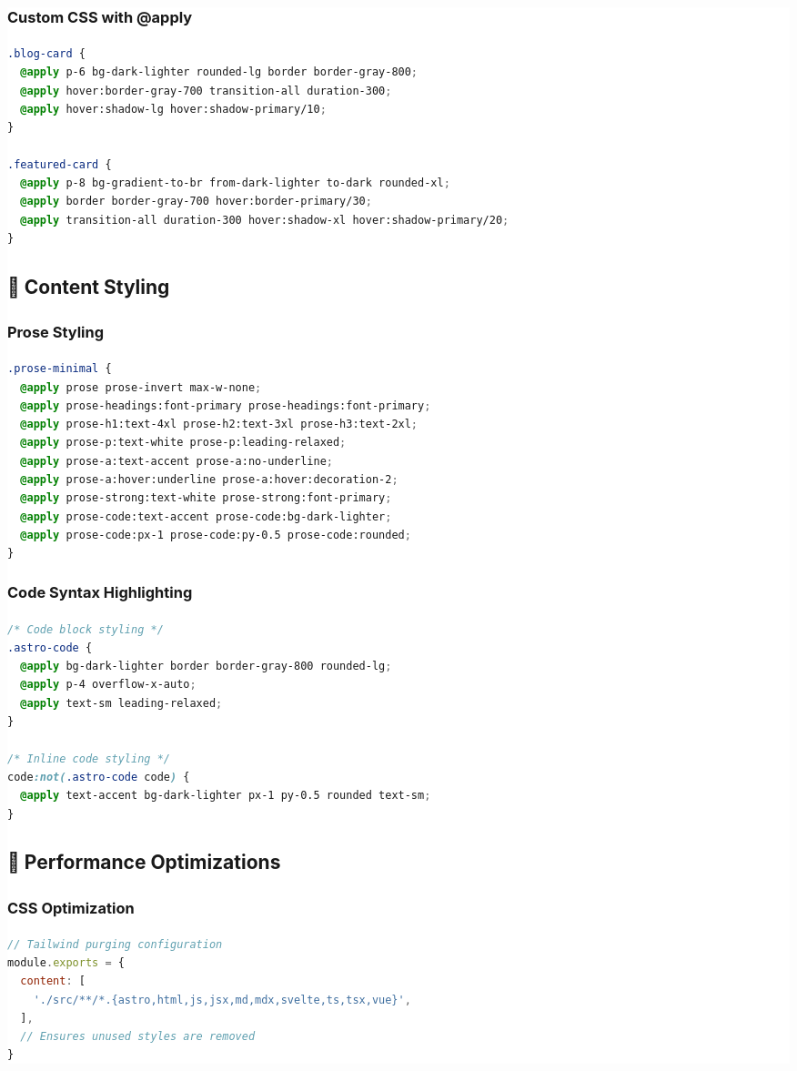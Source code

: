 ### Custom CSS with @apply
```css
.blog-card {
  @apply p-6 bg-dark-lighter rounded-lg border border-gray-800;
  @apply hover:border-gray-700 transition-all duration-300;
  @apply hover:shadow-lg hover:shadow-primary/10;
}

.featured-card {
  @apply p-8 bg-gradient-to-br from-dark-lighter to-dark rounded-xl;
  @apply border border-gray-700 hover:border-primary/30;
  @apply transition-all duration-300 hover:shadow-xl hover:shadow-primary/20;
}
```

## 📝 Content Styling

### Prose Styling
```css
.prose-minimal {
  @apply prose prose-invert max-w-none;
  @apply prose-headings:font-primary prose-headings:font-primary;
  @apply prose-h1:text-4xl prose-h2:text-3xl prose-h3:text-2xl;
  @apply prose-p:text-white prose-p:leading-relaxed;
  @apply prose-a:text-accent prose-a:no-underline;
  @apply prose-a:hover:underline prose-a:hover:decoration-2;
  @apply prose-strong:text-white prose-strong:font-primary;
  @apply prose-code:text-accent prose-code:bg-dark-lighter;
  @apply prose-code:px-1 prose-code:py-0.5 prose-code:rounded;
}
```

### Code Syntax Highlighting
```css
/* Code block styling */
.astro-code {
  @apply bg-dark-lighter border border-gray-800 rounded-lg;
  @apply p-4 overflow-x-auto;
  @apply text-sm leading-relaxed;
}

/* Inline code styling */
code:not(.astro-code code) {
  @apply text-accent bg-dark-lighter px-1 py-0.5 rounded text-sm;
}
```

## 🎯 Performance Optimizations

### CSS Optimization
```javascript
// Tailwind purging configuration
module.exports = {
  content: [
    './src/**/*.{astro,html,js,jsx,md,mdx,svelte,ts,tsx,vue}',
  ],
  // Ensures unused styles are removed
}
```
